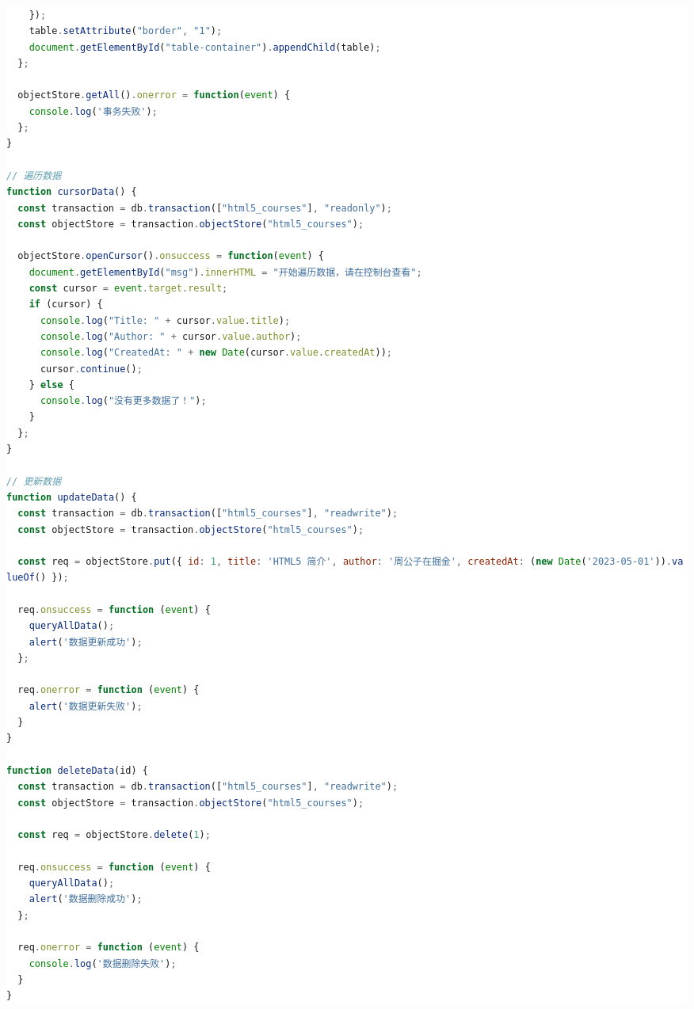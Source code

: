 ```js
    });
    table.setAttribute("border", "1");
    document.getElementById("table-container").appendChild(table);
  };

  objectStore.getAll().onerror = function(event) {
    console.log('事务失败');
  };
}

// 遍历数据
function cursorData() {
  const transaction = db.transaction(["html5_courses"], "readonly");
  const objectStore = transaction.objectStore("html5_courses");

  objectStore.openCursor().onsuccess = function(event) {
    document.getElementById("msg").innerHTML = "开始遍历数据，请在控制台查看";
    const cursor = event.target.result;
    if (cursor) {
      console.log("Title: " + cursor.value.title);
      console.log("Author: " + cursor.value.author);
      console.log("CreatedAt: " + new Date(cursor.value.createdAt));
      cursor.continue();
    } else {
      console.log("没有更多数据了！");
    }
  };
}

// 更新数据
function updateData() {
  const transaction = db.transaction(["html5_courses"], "readwrite");
  const objectStore = transaction.objectStore("html5_courses");

  const req = objectStore.put({ id: 1, title: 'HTML5 简介', author: '周公子在掘金', createdAt: (new Date('2023-05-01')).valueOf() });

  req.onsuccess = function (event) {
    queryAllData();
    alert('数据更新成功');
  };

  req.onerror = function (event) {
    alert('数据更新失败');
  }
}

function deleteData(id) {
  const transaction = db.transaction(["html5_courses"], "readwrite");
  const objectStore = transaction.objectStore("html5_courses");

  const req = objectStore.delete(1);

  req.onsuccess = function (event) {
    queryAllData();
    alert('数据删除成功');
  };

  req.onerror = function (event) {
    console.log('数据删除失败');
  }
}
```